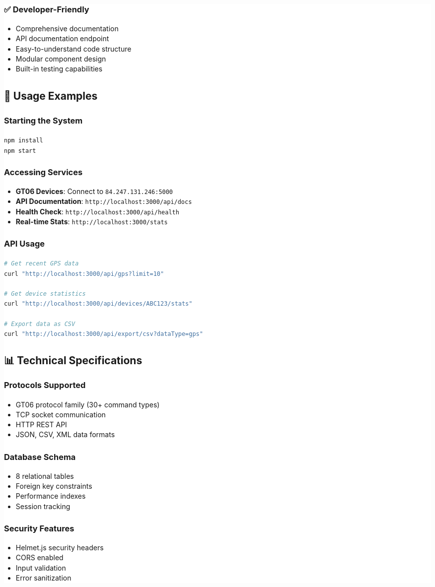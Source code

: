 ### ✅ Developer-Friendly
- Comprehensive documentation
- API documentation endpoint
- Easy-to-understand code structure
- Modular component design
- Built-in testing capabilities

## 🚀 Usage Examples

### Starting the System
```bash
npm install
npm start
```

### Accessing Services
- **GT06 Devices**: Connect to `84.247.131.246:5000`
- **API Documentation**: `http://localhost:3000/api/docs`
- **Health Check**: `http://localhost:3000/api/health`
- **Real-time Stats**: `http://localhost:3000/stats`

### API Usage
```bash
# Get recent GPS data
curl "http://localhost:3000/api/gps?limit=10"

# Get device statistics
curl "http://localhost:3000/api/devices/ABC123/stats"

# Export data as CSV
curl "http://localhost:3000/api/export/csv?dataType=gps"
```

## 📊 Technical Specifications

### Protocols Supported
- GT06 protocol family (30+ command types)
- TCP socket communication
- HTTP REST API
- JSON, CSV, XML data formats

### Database Schema
- 8 relational tables
- Foreign key constraints
- Performance indexes
- Session tracking

### Security Features
- Helmet.js security headers
- CORS enabled
- Input validation
- Error sanitization
